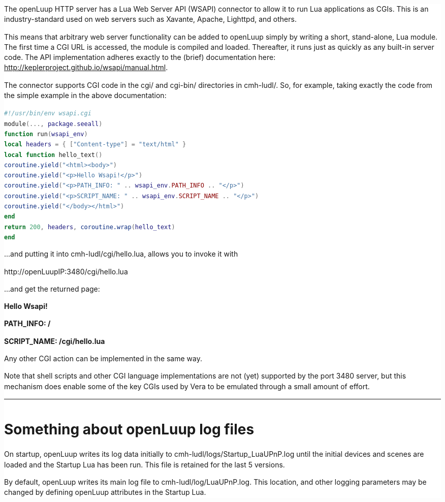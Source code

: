 The openLuup HTTP server has a Lua Web Server API (WSAPI) connector to allow it to run Lua applications as CGIs. This is an industry-standard used on web servers such as Xavante, Apache, Lighttpd, and others.

This means that arbitrary web server functionality can be added to openLuup simply by writing a short, stand-alone, Lua module. The first time a CGI URL is accessed, the module is compiled and loaded. Thereafter, it runs just as quickly as any built-in server code. The API implementation adheres exactly to the (brief) documentation here: http://keplerproject.github.io/wsapi/manual.html.

The connector supports CGI code in the cgi/ and cgi-bin/ directories in cmh-ludl/. So, for example, taking exactly the code from the simple example in the above documentation:

```lua
#!/usr/bin/env wsapi.cgi
module(..., package.seeall)
function run(wsapi_env)
local headers = { ["Content-type"] = "text/html" }
local function hello_text()
coroutine.yield("<html><body>")
coroutine.yield("<p>Hello Wsapi!</p>")
coroutine.yield("<p>PATH_INFO: " .. wsapi_env.PATH_INFO .. "</p>")
coroutine.yield("<p>SCRIPT_NAME: " .. wsapi_env.SCRIPT_NAME .. "</p>")
coroutine.yield("</body></html>")
end
return 200, headers, coroutine.wrap(hello_text)
end
```

...and putting it into cmh-ludl/cgi/hello.lua, allows you to invoke it with

http://openLuupIP:3480/cgi/hello.lua

...and get the returned page:

**Hello Wsapi!**

**PATH_INFO: /**

**SCRIPT_NAME: /cgi/hello.lua**

Any other CGI action can be implemented in the same way.

Note that shell scripts and other CGI language implementations are not (yet) supported by the port 3480 server, but this mechanism does enable some of the key CGIs used by Vera to be emulated through a small amount of effort.

---
# Something about openLuup log files

On startup, openLuup writes its log data initially to cmh-ludl/logs/Startup_LuaUPnP.log until the initial devices and scenes are loaded and the Startup Lua has been run. This file is retained for the last 5 versions.

By default, openLuup writes its main log file to cmh-ludl/log/LuaUPnP.log. This location, and other logging parameters may be changed by defining openLuup attributes in the Startup Lua.
